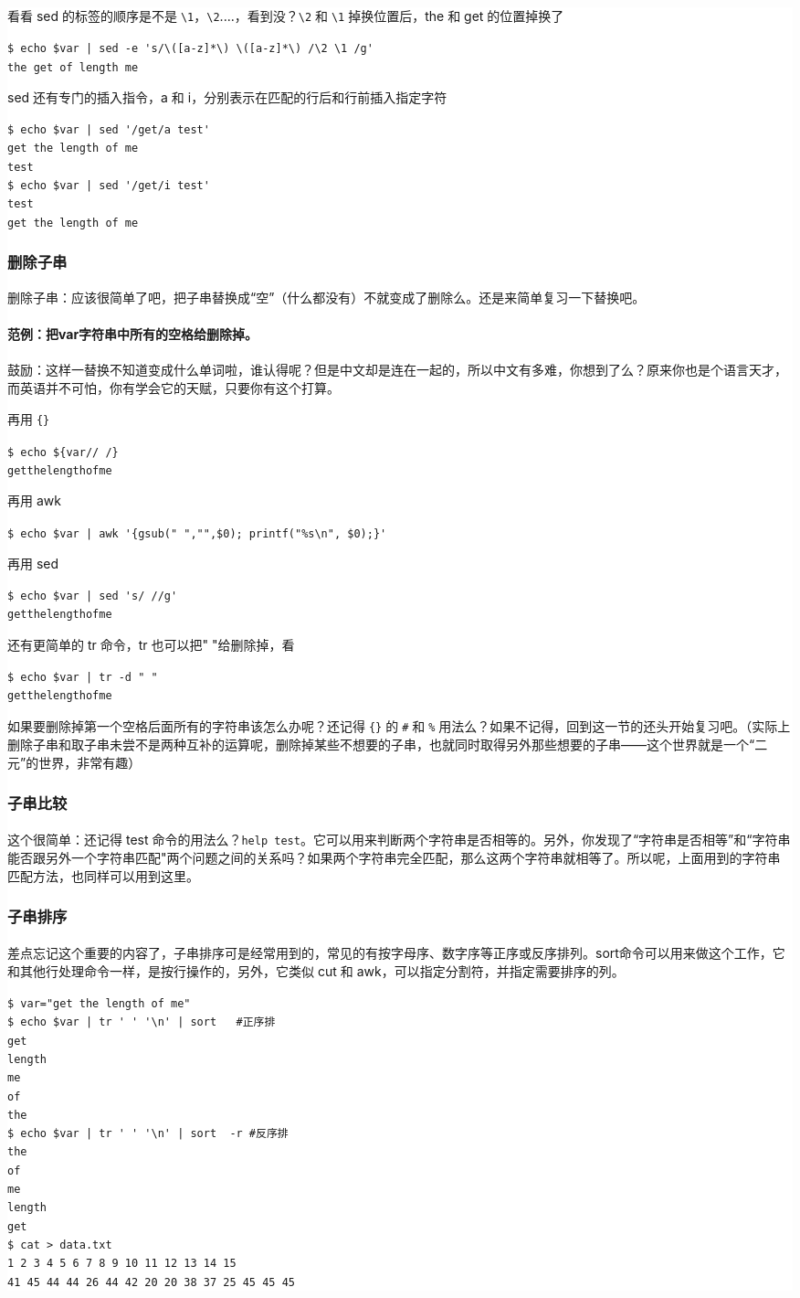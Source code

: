 看看 sed 的标签的顺序是不是 `\1`，`\2`....，看到没？`\2` 和 `\1` 掉换位置后，the 和 get 的位置掉换了

    $ echo $var | sed -e 's/\([a-z]*\) \([a-z]*\) /\2 \1 /g'
    the get of length me

sed 还有专门的插入指令，a 和 i，分别表示在匹配的行后和行前插入指定字符

    $ echo $var | sed '/get/a test'
    get the length of me
    test
    $ echo $var | sed '/get/i test'
    test
    get the length of me

### 删除子串

删除子串：应该很简单了吧，把子串替换成“空”（什么都没有）不就变成了删除么。还是来简单复习一下替换吧。

#### 范例：把var字符串中所有的空格给删除掉。

鼓励：这样一替换不知道变成什么单词啦，谁认得呢？但是中文却是连在一起的，所以中文有多难，你想到了么？原来你也是个语言天才，而英语并不可怕，你有学会它的天赋，只要你有这个打算。

再用 `{}`

    $ echo ${var// /}
    getthelengthofme

再用 awk

    $ echo $var | awk '{gsub(" ","",$0); printf("%s\n", $0);}'

再用 sed

    $ echo $var | sed 's/ //g'
    getthelengthofme

还有更简单的 tr 命令，tr 也可以把" "给删除掉，看

    $ echo $var | tr -d " "
    getthelengthofme

如果要删除掉第一个空格后面所有的字符串该怎么办呢？还记得 `{}` 的 `#` 和 `%` 用法么？如果不记得，回到这一节的还头开始复习吧。（实际上删除子串和取子串未尝不是两种互补的运算呢，删除掉某些不想要的子串，也就同时取得另外那些想要的子串——这个世界就是一个“二元”的世界，非常有趣）

### 子串比较

这个很简单：还记得 test 命令的用法么？`help test`。它可以用来判断两个字符串是否相等的。另外，你发现了“字符串是否相等”和“字符串能否跟另外一个字符串匹配"两个问题之间的关系吗？如果两个字符串完全匹配，那么这两个字符串就相等了。所以呢，上面用到的字符串匹配方法，也同样可以用到这里。

### 子串排序

差点忘记这个重要的内容了，子串排序可是经常用到的，常见的有按字母序、数字序等正序或反序排列。sort命令可以用来做这个工作，它和其他行处理命令一样，是按行操作的，另外，它类似 cut 和 awk，可以指定分割符，并指定需要排序的列。

    $ var="get the length of me"
    $ echo $var | tr ' ' '\n' | sort   #正序排
    get
    length
    me
    of
    the
    $ echo $var | tr ' ' '\n' | sort  -r #反序排
    the
    of
    me
    length
    get
    $ cat > data.txt
    1 2 3 4 5 6 7 8 9 10 11 12 13 14 15
    41 45 44 44 26 44 42 20 20 38 37 25 45 45 45

 [2]: https://tinylab.org
 [3]: /shell-numeric-calculation/
 [4]: /shell-programming-paradigm-of-boolean-operations/
 [6]: http://bbs.chinaunix.net/forum.php?mod=viewthread&tid=218853&page=7#pid1617953
 [7]: http://www.zytrax.com/tech/web/regex.htm
 [8]: http://www.panix.com/~elflord/unix/grep.html
 [9]: http://www.panix.com/~elflord/unix/sed.html
 [10]: http://www.vectorsite.net/tsawk.html
 [11]: http://www.linuxsir.org/bbs/showthread.php?t=24264
 [12]: http://www.ibm.com/developerworks/cn/aix/library/au-expressions.html
 [14]: http://linux.chinaunix.net/docs/2006-09-22/2803.shtml
 [18]: http://sed.sourceforge.net/sed1line_zh-CN.html